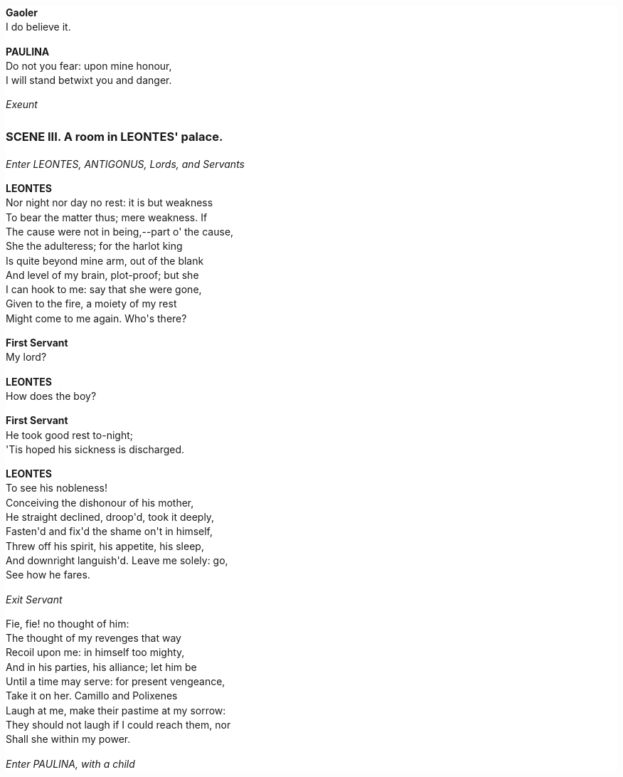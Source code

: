 **Gaoler**  
I do believe it.  

**PAULINA**  
Do not you fear: upon mine honour,  
I will stand betwixt you and danger.  

_Exeunt_

### SCENE III. A room in LEONTES' palace.

_Enter LEONTES, ANTIGONUS, Lords, and Servants_

**LEONTES**  
Nor night nor day no rest: it is but weakness  
To bear the matter thus; mere weakness. If  
The cause were not in being,--part o' the cause,  
She the adulteress; for the harlot king  
Is quite beyond mine arm, out of the blank  
And level of my brain, plot-proof; but she  
I can hook to me: say that she were gone,  
Given to the fire, a moiety of my rest  
Might come to me again. Who's there?  

**First Servant**  
My lord?  

**LEONTES**  
How does the boy?  

**First Servant**  
He took good rest to-night;  
'Tis hoped his sickness is discharged.  

**LEONTES**  
To see his nobleness!  
Conceiving the dishonour of his mother,  
He straight declined, droop'd, took it deeply,  
Fasten'd and fix'd the shame on't in himself,  
Threw off his spirit, his appetite, his sleep,  
And downright languish'd. Leave me solely: go,  
See how he fares.  

_Exit Servant_

Fie, fie! no thought of him:  
The thought of my revenges that way  
Recoil upon me: in himself too mighty,  
And in his parties, his alliance; let him be  
Until a time may serve: for present vengeance,  
Take it on her. Camillo and Polixenes  
Laugh at me, make their pastime at my sorrow:  
They should not laugh if I could reach them, nor  
Shall she within my power.  

_Enter PAULINA, with a child_
